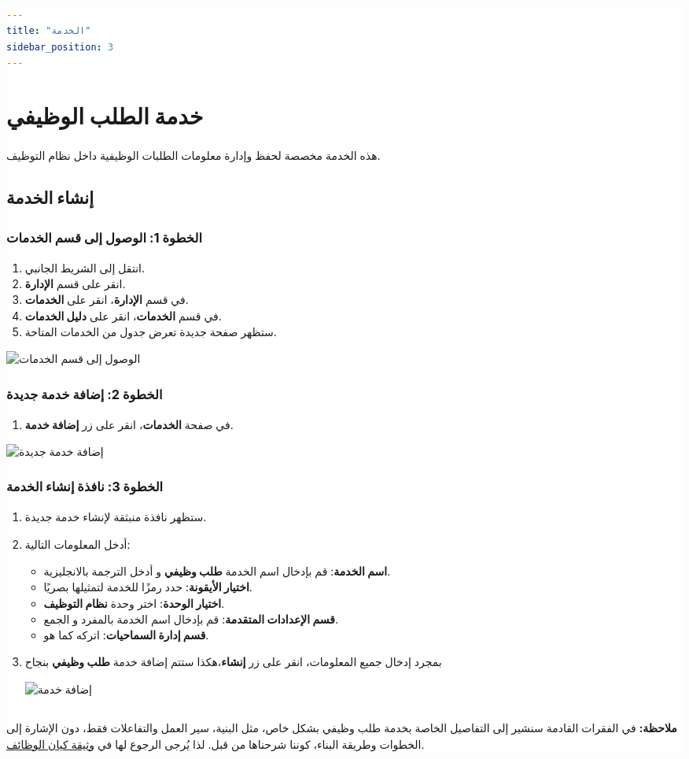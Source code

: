 ```yaml
---
title: "الخدمة"
sidebar_position: 3
---
```


# خدمة الطلب الوظيفي 

 هذه الخدمة مخصصة لحفظ وإدارة معلومات الطلبات الوظيفية داخل نظام التوظيف.

## إنشاء الخدمة

### الخطوة 1: الوصول إلى قسم الخدمات

1. انتقل إلى الشريط الجانبي.
2. انقر على قسم **الإدارة**.
3. في قسم **الإدارة**، انقر على **الخدمات**.
4. في قسم **الخدمات**، انقر على **دليل الخدمات**.
5. ستظهر صفحة جديدة تعرض جدول من الخدمات المتاحة.

![الوصول إلى قسم الخدمات](../../../../static/img/tutorial/recruitment-system/recruitment-system-creating-service(1).png)


### الخطوة 2: إضافة خدمة جديدة

1. في صفحة **الخدمات**، انقر على زر **إضافة خدمة**.

![إضافة خدمة جديدة](../../../../static/img/tutorial/recruitment-system/recruitment-system-creating-service(2).png)

### الخطوة 3: نافذة إنشاء الخدمة

1. ستظهر نافذة منبثقة لإنشاء خدمة جديدة.
2. أدخل المعلومات التالية:

   - **اسم الخدمة**: قم بإدخال اسم الخدمة **طلب وظيفي** و أدخل الترجمة بالانجليزية.
   - **اختيار الأيقونة**: حدد رمزًا للخدمة لتمثيلها بصريًا.
   - **اختيار الوحدة**: اختر وحدة **نظام التوظيف**.
   - **قسم الإعدادات المتقدمة**: قم بإدخال اسم الخدمة بالمفرد و الجمع.
   - **قسم إدارة السماحيات**: اتركه كما هو.

3. بمجرد إدخال جميع المعلومات، انقر على زر **إنشاء**،هكذا ستتم إضافة خدمة **طلب وظيفي** بنجاح

   ![إضافة خدمة](../../../../static/img/tutorial/recruitment-system/recruitment-system-creating-service(3).png) 


##

**ملاحظة:** في الفقرات القادمة سنشير  إلى التفاصيل الخاصة بخدمة طلب وظيفي بشكل خاص، مثل  البنية، سير العمل والتفاعلات فقط، دون الإشارة إلى الخطوات وطريقة البناء، كوننا شرحناها من قبل. لذا يُرجى الرجوع لها في [وثيقة كيان الوظائف](./creating-entities/employees-entity).

##
